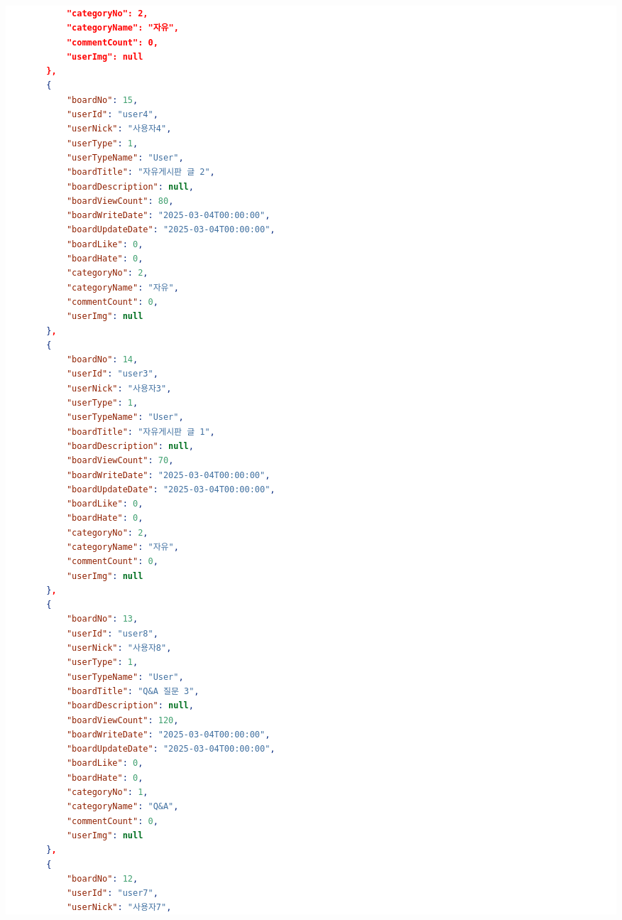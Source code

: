 ```json
            "categoryNo": 2,
            "categoryName": "자유",
            "commentCount": 0,
            "userImg": null
        },
        {
            "boardNo": 15,
            "userId": "user4",
            "userNick": "사용자4",
            "userType": 1,
            "userTypeName": "User",
            "boardTitle": "자유게시판 글 2",
            "boardDescription": null,
            "boardViewCount": 80,
            "boardWriteDate": "2025-03-04T00:00:00",
            "boardUpdateDate": "2025-03-04T00:00:00",
            "boardLike": 0,
            "boardHate": 0,
            "categoryNo": 2,
            "categoryName": "자유",
            "commentCount": 0,
            "userImg": null
        },
        {
            "boardNo": 14,
            "userId": "user3",
            "userNick": "사용자3",
            "userType": 1,
            "userTypeName": "User",
            "boardTitle": "자유게시판 글 1",
            "boardDescription": null,
            "boardViewCount": 70,
            "boardWriteDate": "2025-03-04T00:00:00",
            "boardUpdateDate": "2025-03-04T00:00:00",
            "boardLike": 0,
            "boardHate": 0,
            "categoryNo": 2,
            "categoryName": "자유",
            "commentCount": 0,
            "userImg": null
        },
        {
            "boardNo": 13,
            "userId": "user8",
            "userNick": "사용자8",
            "userType": 1,
            "userTypeName": "User",
            "boardTitle": "Q&A 질문 3",
            "boardDescription": null,
            "boardViewCount": 120,
            "boardWriteDate": "2025-03-04T00:00:00",
            "boardUpdateDate": "2025-03-04T00:00:00",
            "boardLike": 0,
            "boardHate": 0,
            "categoryNo": 1,
            "categoryName": "Q&A",
            "commentCount": 0,
            "userImg": null
        },
        {
            "boardNo": 12,
            "userId": "user7",
            "userNick": "사용자7",
```